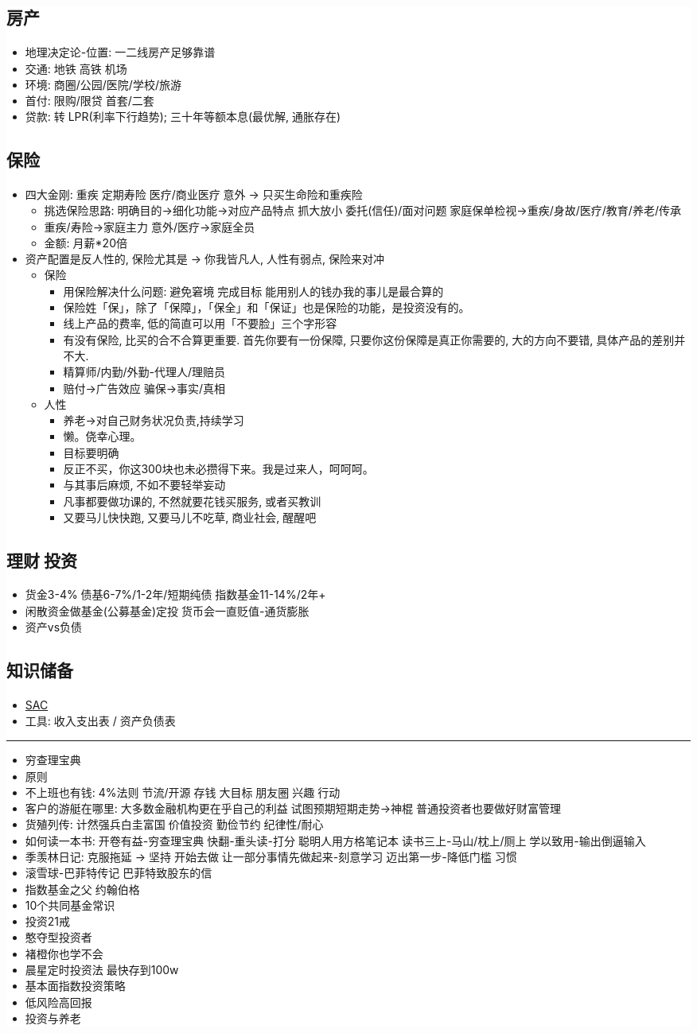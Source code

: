 ## 房产

- 地理决定论-位置: 一二线房产足够靠谱
- 交通: 地铁 高铁 机场
- 环境: 商圈/公园/医院/学校/旅游
- 首付: 限购/限贷 首套/二套
- 贷款: 转 LPR(利率下行趋势); 三十年等额本息(最优解, 通胀存在)

## 保险

- 四大金刚: 重疾 定期寿险 医疗/商业医疗 意外 -> 只买生命险和重疾险
  - 挑选保险思路: 明确目的->细化功能->对应产品特点 抓大放小 委托(信任)/面对问题 家庭保单检视->重疾/身故/医疗/教育/养老/传承
  - 重疾/寿险->家庭主力 意外/医疗->家庭全员
  - 金额: 月薪*20倍
- 资产配置是反人性的, 保险尤其是 -> 你我皆凡人, 人性有弱点, 保险来对冲
  - 保险
    - 用保险解决什么问题: 避免窘境 完成目标 能用别人的钱办我的事儿是最合算的
    - 保险姓「保」，除了「保障」，「保全」和「保证」也是保险的功能，是投资没有的。
    - 线上产品的费率, 低的简直可以用「不要脸」三个字形容
    - 有没有保险, 比买的合不合算更重要. 首先你要有一份保障, 只要你这份保障是真正你需要的, 大的方向不要错, 具体产品的差别并不大.
    - 精算师/内勤/外勤-代理人/理赔员
    - 赔付->广告效应 骗保->事实/真相
  - 人性
    - 养老->对自己财务状况负责,持续学习
    - 懒。侥幸心理。
    - 目标要明确
    - 反正不买，你这300块也未必攒得下来。我是过来人，呵呵呵。
    - 与其事后麻烦, 不如不要轻举妄动
    - 凡事都要做功课的, 不然就要花钱买服务, 或者买教训
    - 又要马儿快快跑, 又要马儿不吃草, 商业社会, 醒醒吧

## 理财 投资

- 货金3-4% 债基6-7%/1-2年/短期纯债 指数基金11-14%/2年+
- 闲散资金做基金(公募基金)定投 货币会一直贬值-通货膨胀
- 资产vs负债

## 知识储备

- [SAC](../a/sac.md)
- 工具: 收入支出表 / 资产负债表

---

- 穷查理宝典
- 原则
- 不上班也有钱: 4%法则 节流/开源 存钱 大目标 朋友圈 兴趣 行动
- 客户的游艇在哪里: 大多数金融机构更在乎自己的利益 试图预期短期走势->神棍 普通投资者也要做好财富管理
- 货殖列传: 计然强兵白圭富国 价值投资 勤俭节约 纪律性/耐心
- 如何读一本书: 开卷有益-穷查理宝典 快翻-重头读-打分 聪明人用方格笔记本 读书三上-马山/枕上/厕上 学以致用-输出倒逼输入
- 季羡林日记: 克服拖延 -> 坚持 开始去做 让一部分事情先做起来-刻意学习 迈出第一步-降低门槛 习惯
- 滚雪球-巴菲特传记 巴菲特致股东的信
- 指数基金之父 约翰伯格
- 10个共同基金常识
- 投资21戒
- 憨夺型投资者
- 褚橙你也学不会
- 晨星定时投资法 最快存到100w
- 基本面指数投资策略
- 低风险高回报
- 投资与养老
